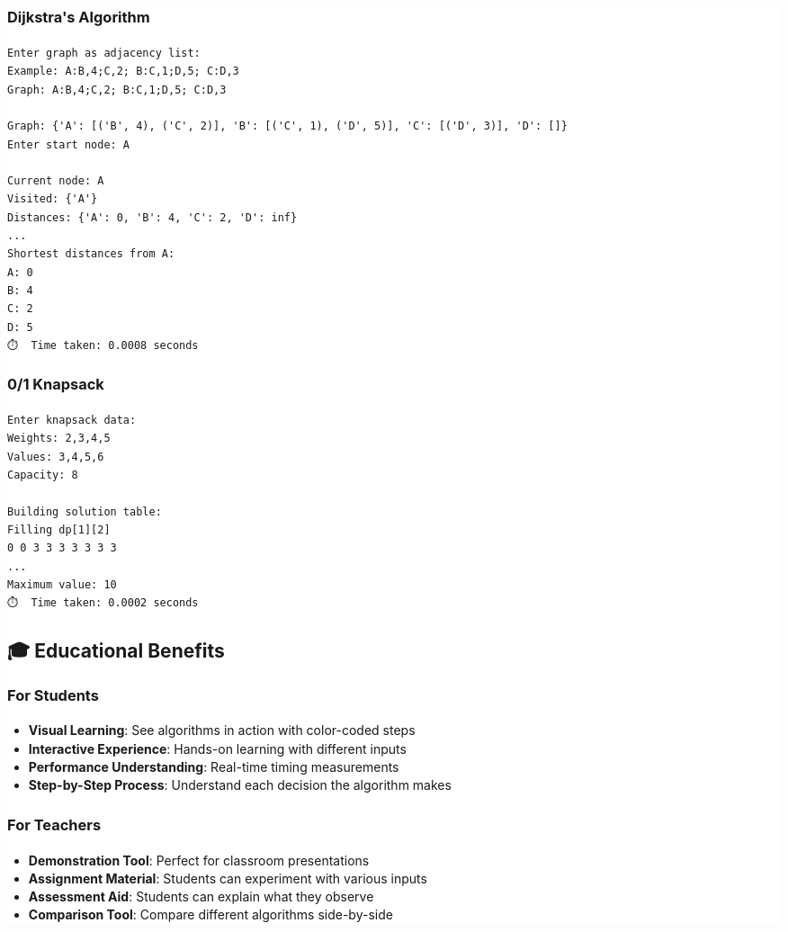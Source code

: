### Dijkstra's Algorithm
```
Enter graph as adjacency list:
Example: A:B,4;C,2; B:C,1;D,5; C:D,3
Graph: A:B,4;C,2; B:C,1;D,5; C:D,3

Graph: {'A': [('B', 4), ('C', 2)], 'B': [('C', 1), ('D', 5)], 'C': [('D', 3)], 'D': []}
Enter start node: A

Current node: A
Visited: {'A'}
Distances: {'A': 0, 'B': 4, 'C': 2, 'D': inf}
...
Shortest distances from A:
A: 0
B: 4
C: 2
D: 5
⏱️  Time taken: 0.0008 seconds
```

### 0/1 Knapsack
```
Enter knapsack data:
Weights: 2,3,4,5
Values: 3,4,5,6
Capacity: 8

Building solution table:
Filling dp[1][2]
0 0 3 3 3 3 3 3 3
...
Maximum value: 10
⏱️  Time taken: 0.0002 seconds
```

## 🎓 Educational Benefits

### For Students
- **Visual Learning**: See algorithms in action with color-coded steps
- **Interactive Experience**: Hands-on learning with different inputs
- **Performance Understanding**: Real-time timing measurements
- **Step-by-Step Process**: Understand each decision the algorithm makes

### For Teachers
- **Demonstration Tool**: Perfect for classroom presentations
- **Assignment Material**: Students can experiment with various inputs
- **Assessment Aid**: Students can explain what they observe
- **Comparison Tool**: Compare different algorithms side-by-side

